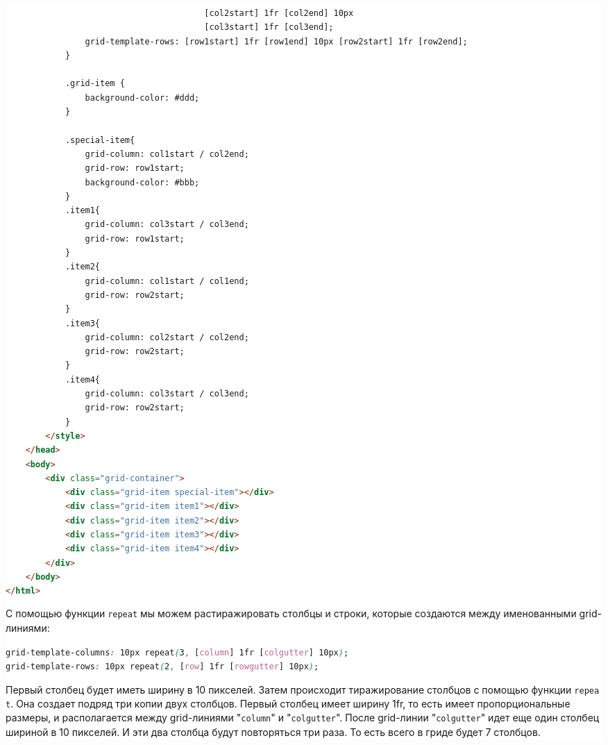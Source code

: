 ```html
                                        [col2start] 1fr [col2end] 10px
                                        [col3start] 1fr [col3end];
                grid-template-rows: [row1start] 1fr [row1end] 10px [row2start] 1fr [row2end];
            }
             
            .grid-item {
                background-color: #ddd;
            }
             
            .special-item{
                grid-column: col1start / col2end;
                grid-row: row1start;
                background-color: #bbb;
            }
            .item1{
                grid-column: col3start / col3end;
                grid-row: row1start;
            }
            .item2{
                grid-column: col1start / col1end;
                grid-row: row2start;
            }
            .item3{
                grid-column: col2start / col2end;
                grid-row: row2start;
            }
            .item4{
                grid-column: col3start / col3end;
                grid-row: row2start;
            }
        </style>
    </head>
    <body>
        <div class="grid-container">
            <div class="grid-item special-item"></div>
            <div class="grid-item item1"></div>
            <div class="grid-item item2"></div>
            <div class="grid-item item3"></div>
            <div class="grid-item item4"></div>
        </div>
    </body>
</html>
```

С помощью функции `repeat` мы можем растиражировать столбцы и строки, которые создаются между именованными grid-линиями:

```css
grid-template-columns: 10px repeat(3, [column] 1fr [colgutter] 10px);
grid-template-rows: 10px repeat(2, [row] 1fr [rowgutter] 10px);
```
Первый столбец будет иметь ширину в 10 пикселей. Затем происходит тиражирование столбцов с помощью функции `repeat`. Она создает подряд три копии двух столбцов. Первый столбец имеет ширину 1fr, то есть имеет пропорциональные размеры, и располагается между grid-линиями "`column`" и "`colgutter`". После grid-линии "`colgutter`" идет еще один столбец шириной в 10 пикселей. И эти два столбца будут повторяться три раза. То есть всего в гриде будет 7 столбцов.
